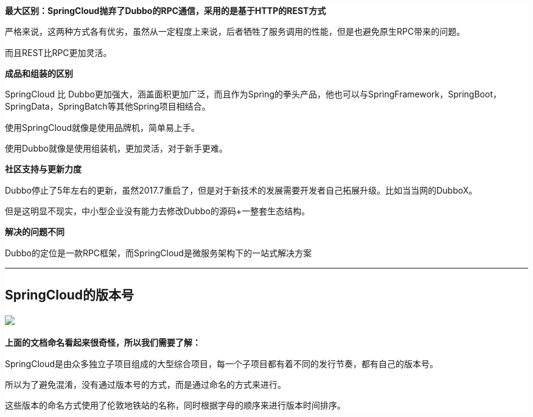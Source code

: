 


**最大区别：SpringCloud抛弃了Dubbo的RPC通信，采用的是基于HTTP的REST方式**



严格来说，这两种方式各有优劣，虽然从一定程度上来说，后者牺牲了服务调用的性能，但是也避免原生RPC带来的问题。



而且REST比RPC更加灵活。



**成品和组装的区别**



SpringCloud 比 Dubbo更加强大，涵盖面积更加广泛，而且作为Spring的拳头产品，他也可以与SpringFramework，SpringBoot，SpringData，SpringBatch等其他Spring项目相结合。



使用SpringCloud就像是使用品牌机，简单易上手。



使用Dubbo就像是使用组装机，更加灵活，对于新手更难。



**社区支持与更新力度**



Dubbo停止了5年左右的更新，虽然2017.7重启了，但是对于新技术的发展需要开发者自己拓展升级。比如当当网的DubboX。



但是这明显不现实，中小型企业没有能力去修改Dubbo的源码+一整套生态结构。



**解决的问题不同**



Dubbo的定位是一款RPC框架，而SpringCloud是微服务架构下的一站式解决方案

---

## SpringCloud的版本号


![](https://img2020.cnblogs.com/blog/2043786/202101/2043786-20210106193635920-1480560947.png)



**上面的文档命名看起来很奇怪，所以我们需要了解：**



SpringCloud是由众多独立子项目组成的大型综合项目，每一个子项目都有着不同的发行节奏，都有自己的版本号。



所以为了避免混淆，没有通过版本号的方式，而是通过命名的方式来进行。



这些版本的命名方式使用了伦敦地铁站的名称，同时根据字母的顺序来进行版本时间排序。
